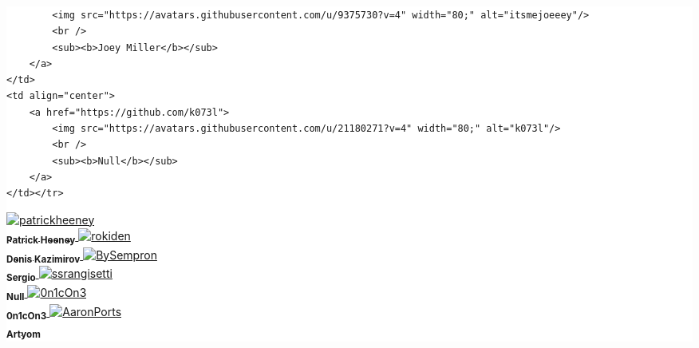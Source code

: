             <img src="https://avatars.githubusercontent.com/u/9375730?v=4" width="80;" alt="itsmejoeeey"/>
            <br />
            <sub><b>Joey Miller</b></sub>
        </a>
    </td>
    <td align="center">
        <a href="https://github.com/k073l">
            <img src="https://avatars.githubusercontent.com/u/21180271?v=4" width="80;" alt="k073l"/>
            <br />
            <sub><b>Null</b></sub>
        </a>
    </td></tr>
<tr>
    <td align="center">
        <a href="https://github.com/patrickheeney">
            <img src="https://avatars.githubusercontent.com/u/1407228?v=4" width="80;" alt="patrickheeney"/>
            <br />
            <sub><b>Patrick Heeney</b></sub>
        </a>
    </td>
    <td align="center">
        <a href="https://github.com/rokiden">
            <img src="https://avatars.githubusercontent.com/u/11071229?v=4" width="80;" alt="rokiden"/>
            <br />
            <sub><b>Denis Kazimirov</b></sub>
        </a>
    </td>
    <td align="center">
        <a href="https://github.com/BySempron">
            <img src="https://avatars.githubusercontent.com/u/15928132?v=4" width="80;" alt="BySempron"/>
            <br />
            <sub><b>Sergio</b></sub>
        </a>
    </td>
    <td align="center">
        <a href="https://github.com/ssrangisetti">
            <img src="https://avatars.githubusercontent.com/u/46807508?v=4" width="80;" alt="ssrangisetti"/>
            <br />
            <sub><b>Null</b></sub>
        </a>
    </td>
    <td align="center">
        <a href="https://github.com/0n1cOn3">
            <img src="https://avatars.githubusercontent.com/u/27576311?v=4" width="80;" alt="0n1cOn3"/>
            <br />
            <sub><b>0n1cOn3</b></sub>
        </a>
    </td>
    <td align="center">
        <a href="https://github.com/AaronPorts">
            <img src="https://avatars.githubusercontent.com/u/32810520?v=4" width="80;" alt="AaronPorts"/>
            <br />
            <sub><b>Artyom</b></sub>
        </a>
    </td></tr>
<tr>
    <td align="center">
        <a href="https://github.com/BRAVO68WEB">